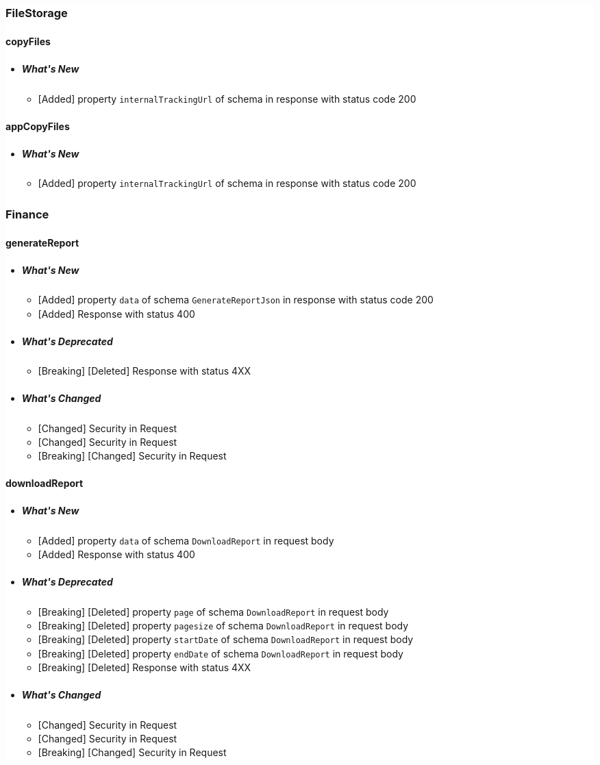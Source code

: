 
### FileStorage



#### copyFiles

- ##### What's New
	- [Added] property <code>internalTrackingUrl</code> of schema <code></code> in response with status code 200


#### appCopyFiles

- ##### What's New
	- [Added] property <code>internalTrackingUrl</code> of schema <code></code> in response with status code 200


### Finance



#### generateReport

- ##### What's New
	- [Added] property <code>data</code> of schema <code>GenerateReportJson</code> in response with status code 200
	- [Added] Response with status 400

- ##### What's Deprecated
	- [Breaking] [Deleted] Response with status 4XX

- ##### What's Changed
	- [Changed] Security in Request
	- [Changed] Security in Request
	- [Breaking] [Changed] Security in Request


#### downloadReport

- ##### What's New
	- [Added] property <code>data</code> of schema <code>DownloadReport</code> in request body
	- [Added] Response with status 400

- ##### What's Deprecated
	- [Breaking] [Deleted] property <code>page</code> of schema <code>DownloadReport</code> in request body
	- [Breaking] [Deleted] property <code>pagesize</code> of schema <code>DownloadReport</code> in request body
	- [Breaking] [Deleted] property <code>startDate</code> of schema <code>DownloadReport</code> in request body
	- [Breaking] [Deleted] property <code>endDate</code> of schema <code>DownloadReport</code> in request body
	- [Breaking] [Deleted] Response with status 4XX

- ##### What's Changed
	- [Changed] Security in Request
	- [Changed] Security in Request
	- [Breaking] [Changed] Security in Request
